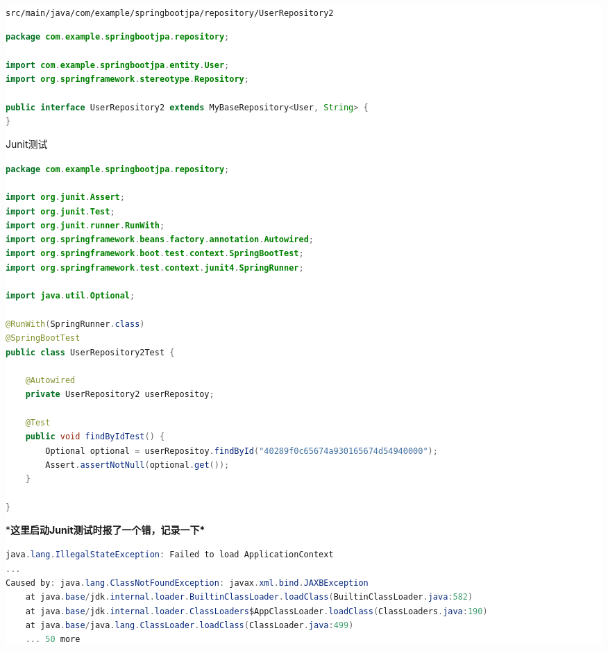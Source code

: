 ```
src/main/java/com/example/springbootjpa/repository/UserRepository2
```



```java
package com.example.springbootjpa.repository;

import com.example.springbootjpa.entity.User;
import org.springframework.stereotype.Repository;

public interface UserRepository2 extends MyBaseRepository<User, String> {
}
```

Junit测试



```java
package com.example.springbootjpa.repository;

import org.junit.Assert;
import org.junit.Test;
import org.junit.runner.RunWith;
import org.springframework.beans.factory.annotation.Autowired;
import org.springframework.boot.test.context.SpringBootTest;
import org.springframework.test.context.junit4.SpringRunner;

import java.util.Optional;

@RunWith(SpringRunner.class)
@SpringBootTest
public class UserRepository2Test {

    @Autowired
    private UserRepository2 userRepositoy;

    @Test
    public void findByIdTest() {
        Optional optional = userRepositoy.findById("40289f0c65674a930165674d54940000");
        Assert.assertNotNull(optional.get());
    }

}
```

***这里启动Junit测试时报了一个错，记录一下\***



```csharp
java.lang.IllegalStateException: Failed to load ApplicationContext
...
Caused by: java.lang.ClassNotFoundException: javax.xml.bind.JAXBException
    at java.base/jdk.internal.loader.BuiltinClassLoader.loadClass(BuiltinClassLoader.java:582)
    at java.base/jdk.internal.loader.ClassLoaders$AppClassLoader.loadClass(ClassLoaders.java:190)
    at java.base/java.lang.ClassLoader.loadClass(ClassLoader.java:499)
    ... 50 more
```
